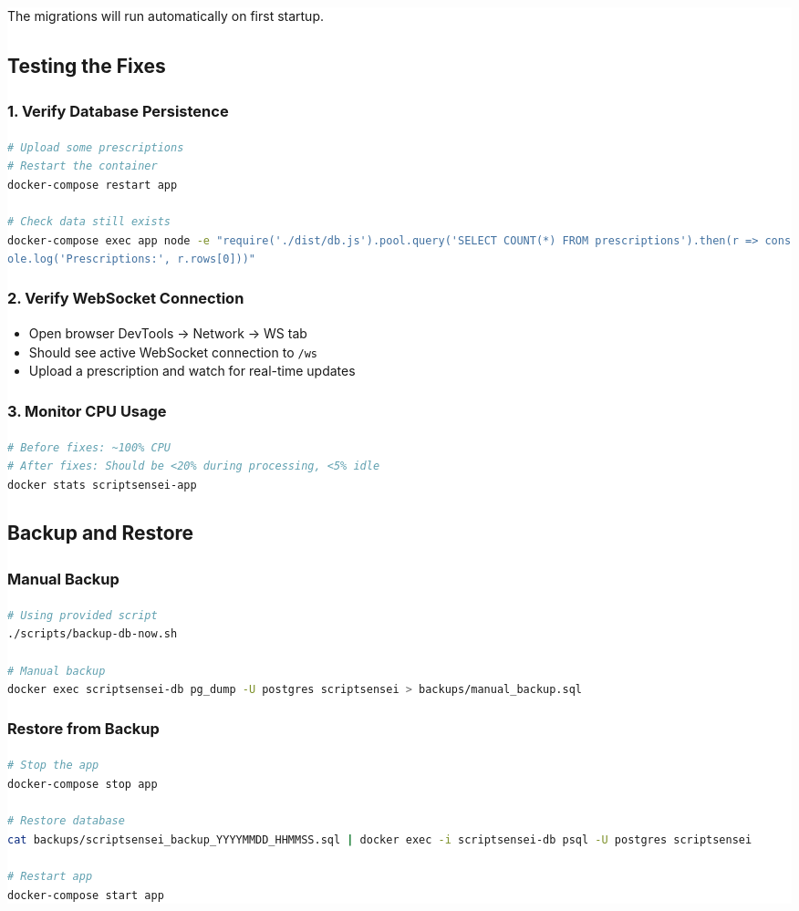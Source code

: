 The migrations will run automatically on first startup.

## Testing the Fixes

### 1. Verify Database Persistence
```bash
# Upload some prescriptions
# Restart the container
docker-compose restart app

# Check data still exists
docker-compose exec app node -e "require('./dist/db.js').pool.query('SELECT COUNT(*) FROM prescriptions').then(r => console.log('Prescriptions:', r.rows[0]))"
```

### 2. Verify WebSocket Connection
- Open browser DevTools → Network → WS tab
- Should see active WebSocket connection to `/ws`
- Upload a prescription and watch for real-time updates

### 3. Monitor CPU Usage
```bash
# Before fixes: ~100% CPU
# After fixes: Should be <20% during processing, <5% idle
docker stats scriptsensei-app
```

## Backup and Restore

### Manual Backup
```bash
# Using provided script
./scripts/backup-db-now.sh

# Manual backup
docker exec scriptsensei-db pg_dump -U postgres scriptsensei > backups/manual_backup.sql
```

### Restore from Backup
```bash
# Stop the app
docker-compose stop app

# Restore database
cat backups/scriptsensei_backup_YYYYMMDD_HHMMSS.sql | docker exec -i scriptsensei-db psql -U postgres scriptsensei

# Restart app
docker-compose start app
```
